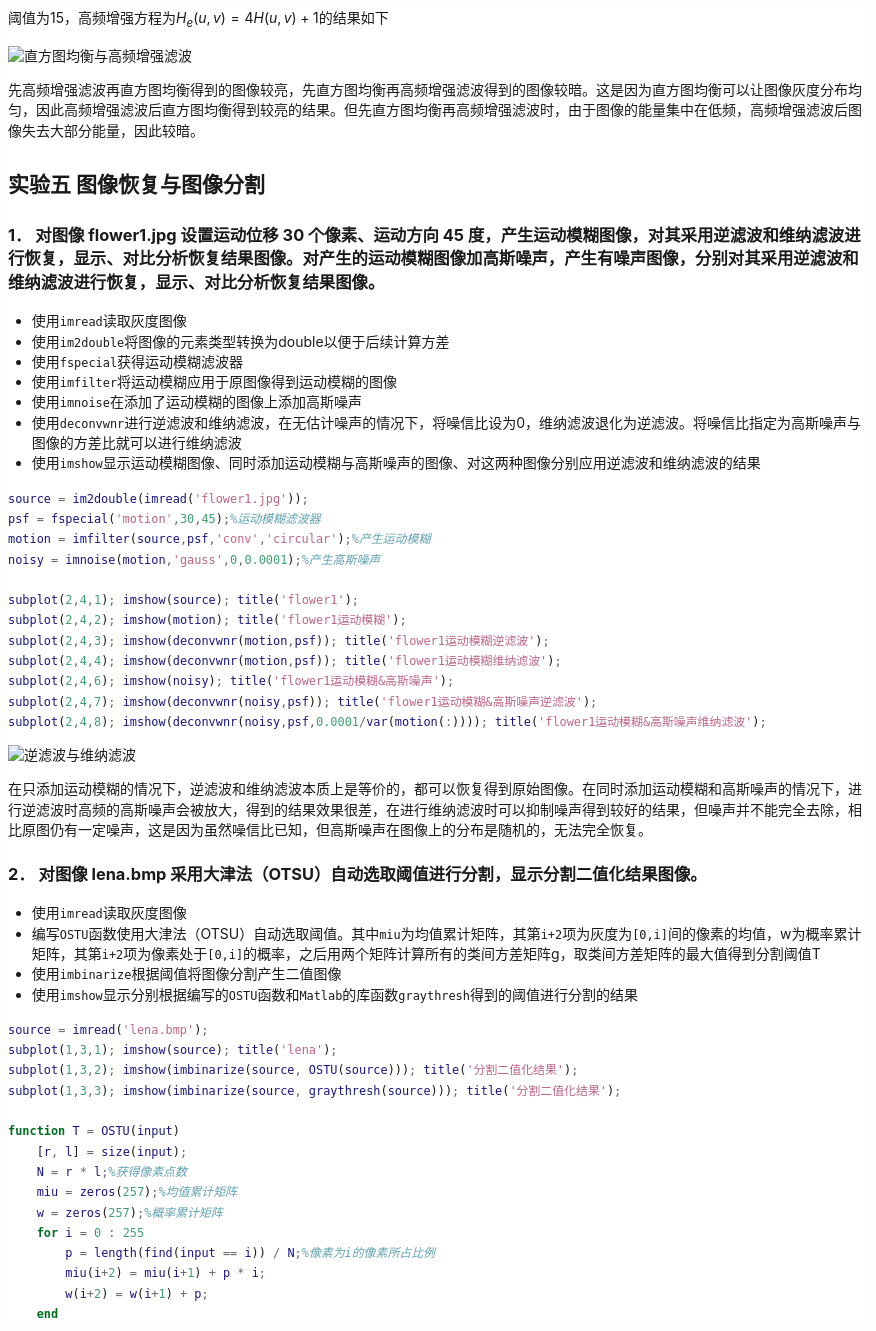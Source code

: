 
阈值为15，高频增强方程为$H_e(u,v)=4H(u,v)+1$的结果如下

![直方图均衡与高频增强滤波](实验报告截图/lab4_直方图均衡与高频增强滤波.png)

​	先高频增强滤波再直方图均衡得到的图像较亮，先直方图均衡再高频增强滤波得到的图像较暗。这是因为直方图均衡可以让图像灰度分布均匀，因此高频增强滤波后直方图均衡得到较亮的结果。但先直方图均衡再高频增强滤波时，由于图像的能量集中在低频，高频增强滤波后图像失去大部分能量，因此较暗。

## 实验五 图像恢复与图像分割

### 1． 对图像 flower1.jpg 设置运动位移 30 个像素、运动方向 45 度，产生运动模糊图像，对其采用逆滤波和维纳滤波进行恢复，显示、对比分析恢复结果图像。对产生的运动模糊图像加高斯噪声，产生有噪声图像，分别对其采用逆滤波和维纳滤波进行恢复，显示、对比分析恢复结果图像。

- 使用`imread`读取灰度图像
- 使用`im2double`将图像的元素类型转换为double以便于后续计算方差
- 使用`fspecial`获得运动模糊滤波器
- 使用`imfilter`将运动模糊应用于原图像得到运动模糊的图像
- 使用`imnoise`在添加了运动模糊的图像上添加高斯噪声
- 使用`deconvwnr`进行逆滤波和维纳滤波，在无估计噪声的情况下，将噪信比设为0，维纳滤波退化为逆滤波。将噪信比指定为高斯噪声与图像的方差比就可以进行维纳滤波
- 使用`imshow`显示运动模糊图像、同时添加运动模糊与高斯噪声的图像、对这两种图像分别应用逆滤波和维纳滤波的结果

```matlab
source = im2double(imread('flower1.jpg'));
psf = fspecial('motion',30,45);%运动模糊滤波器
motion = imfilter(source,psf,'conv','circular');%产生运动模糊
noisy = imnoise(motion,'gauss',0,0.0001);%产生高斯噪声

subplot(2,4,1); imshow(source); title('flower1'); 
subplot(2,4,2); imshow(motion); title('flower1运动模糊'); 
subplot(2,4,3); imshow(deconvwnr(motion,psf)); title('flower1运动模糊逆滤波'); 
subplot(2,4,4); imshow(deconvwnr(motion,psf)); title('flower1运动模糊维纳滤波'); 
subplot(2,4,6); imshow(noisy); title('flower1运动模糊&高斯噪声'); 
subplot(2,4,7); imshow(deconvwnr(noisy,psf)); title('flower1运动模糊&高斯噪声逆滤波'); 
subplot(2,4,8); imshow(deconvwnr(noisy,psf,0.0001/var(motion(:)))); title('flower1运动模糊&高斯噪声维纳滤波'); 
```

![逆滤波与维纳滤波](实验报告截图/lab6_逆滤波与维纳滤波.png)

​	在只添加运动模糊的情况下，逆滤波和维纳滤波本质上是等价的，都可以恢复得到原始图像。在同时添加运动模糊和高斯噪声的情况下，进行逆滤波时高频的高斯噪声会被放大，得到的结果效果很差，在进行维纳滤波时可以抑制噪声得到较好的结果，但噪声并不能完全去除，相比原图仍有一定噪声，这是因为虽然噪信比已知，但高斯噪声在图像上的分布是随机的，无法完全恢复。

### 2． 对图像 lena.bmp 采用大津法（OTSU）自动选取阈值进行分割，显示分割二值化结果图像。

- 使用`imread`读取灰度图像
- 编写`OSTU`函数使用大津法（OTSU）自动选取阈值。其中`miu`为均值累计矩阵，其第`i+2`项为灰度为`[0,i]`间的像素的均值，w为概率累计矩阵，其第`i+2`项为像素处于`[0,i]`的概率，之后用两个矩阵计算所有的类间方差矩阵g，取类间方差矩阵的最大值得到分割阈值T
- 使用`imbinarize`根据阈值将图像分割产生二值图像
- 使用`imshow`显示分别根据编写的`OSTU`函数和`Matlab`的库函数`graythresh`得到的阈值进行分割的结果

```matlab
source = imread('lena.bmp');
subplot(1,3,1); imshow(source); title('lena'); 
subplot(1,3,2); imshow(imbinarize(source, OSTU(source))); title('分割二值化结果'); 
subplot(1,3,3); imshow(imbinarize(source, graythresh(source))); title('分割二值化结果'); 

function T = OSTU(input)
    [r, l] = size(input);
    N = r * l;%获得像素点数
    miu = zeros(257);%均值累计矩阵
    w = zeros(257);%概率累计矩阵
    for i = 0 : 255
        p = length(find(input == i)) / N;%像素为i的像素所占比例
        miu(i+2) = miu(i+1) + p * i;
        w(i+2) = w(i+1) + p;
    end
```